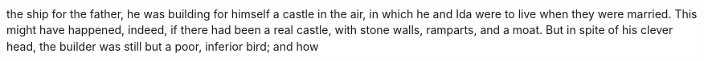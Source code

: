 the
ship
for
the
father,
he
was
building
for
himself
a
castle
in
the
air,
in
which
he
and
Ida
were
to
live
when
they
were
married.
This
might
have
happened,
indeed,
if
there
had
been
a
real
castle,
with
stone
walls,
ramparts,
and
a
moat.
But
in
spite
of
his
clever
head,
the
builder
was
still
but
a
poor,
inferior
bird;
and
how